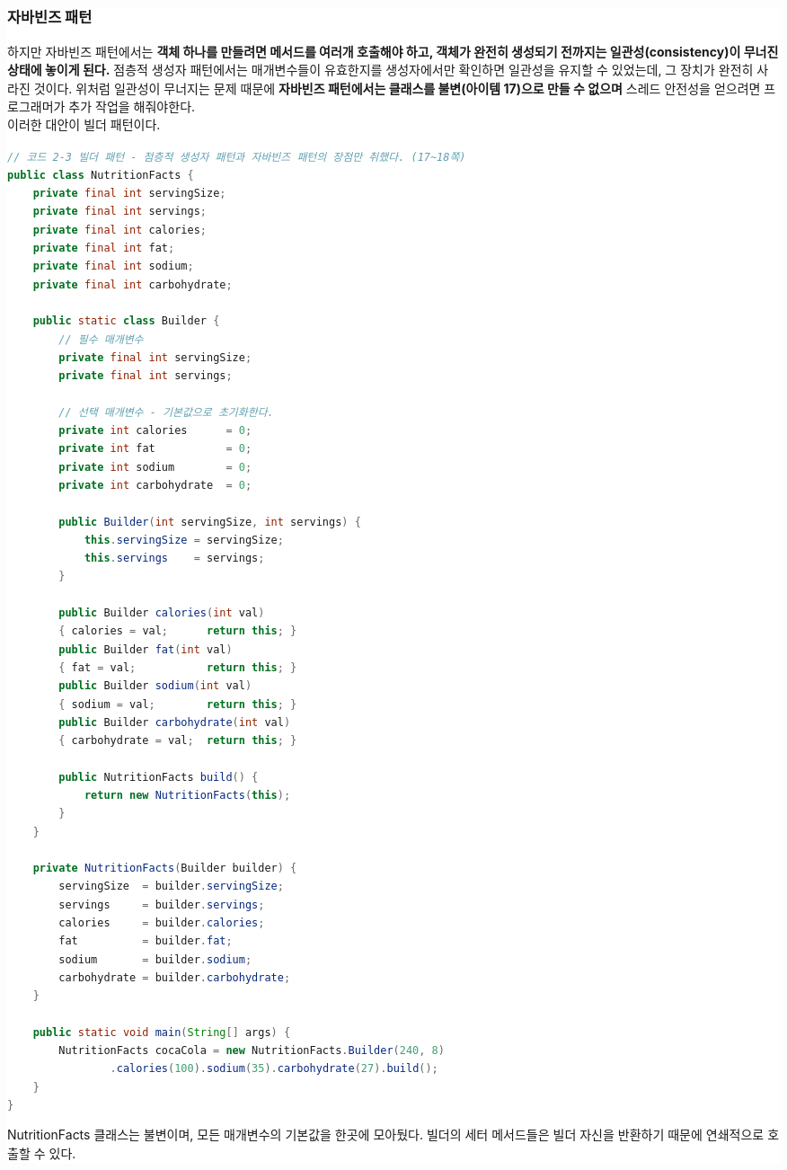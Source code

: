 ### 자바빈즈 패턴

하지만 자바빈즈 패턴에서는 **객체 하나를 만들려면 메서드를 여러개 호출해야 하고, 객체가 완전히 생성되기 전까지는 일관성(consistency)이 무너진 상태에 놓이게 된다.** 점층적 생성자 패턴에서는 매개변수들이 유효한지를 생성자에서만 확인하면 일관성을 유지할 수 있었는데, 그 장치가 완전히 사라진 것이다. 위처럼 일관성이 무너지는 문제 때문에 **자바빈즈 패턴에서는 클래스를 불변(아이템 17)으로 만들 수 없으며** 스레드 안전성을 얻으려면 프로그래머가 추가 작업을 해줘야한다. <br>
이러한 대안이 빌더 패턴이다. 
```java
// 코드 2-3 빌더 패턴 - 점층적 생성자 패턴과 자바빈즈 패턴의 장점만 취했다. (17~18쪽)
public class NutritionFacts {
    private final int servingSize;
    private final int servings;
    private final int calories;
    private final int fat;
    private final int sodium;
    private final int carbohydrate;

    public static class Builder {
        // 필수 매개변수
        private final int servingSize;
        private final int servings;

        // 선택 매개변수 - 기본값으로 초기화한다.
        private int calories      = 0;
        private int fat           = 0;
        private int sodium        = 0;
        private int carbohydrate  = 0;

        public Builder(int servingSize, int servings) {
            this.servingSize = servingSize;
            this.servings    = servings;
        }

        public Builder calories(int val)
        { calories = val;      return this; }
        public Builder fat(int val)
        { fat = val;           return this; }
        public Builder sodium(int val)
        { sodium = val;        return this; }
        public Builder carbohydrate(int val)
        { carbohydrate = val;  return this; }

        public NutritionFacts build() {
            return new NutritionFacts(this);
        }
    }

    private NutritionFacts(Builder builder) {
        servingSize  = builder.servingSize;
        servings     = builder.servings;
        calories     = builder.calories;
        fat          = builder.fat;
        sodium       = builder.sodium;
        carbohydrate = builder.carbohydrate;
    }

    public static void main(String[] args) {
        NutritionFacts cocaCola = new NutritionFacts.Builder(240, 8)
                .calories(100).sodium(35).carbohydrate(27).build();
    }
}
```
NutritionFacts 클래스는 불변이며, 모든 매개변수의 기본값을 한곳에 모아뒀다. 빌더의 세터 메서드들은 빌더 자신을 반환하기 때문에 연쇄적으로 호출할 수 있다. <br>